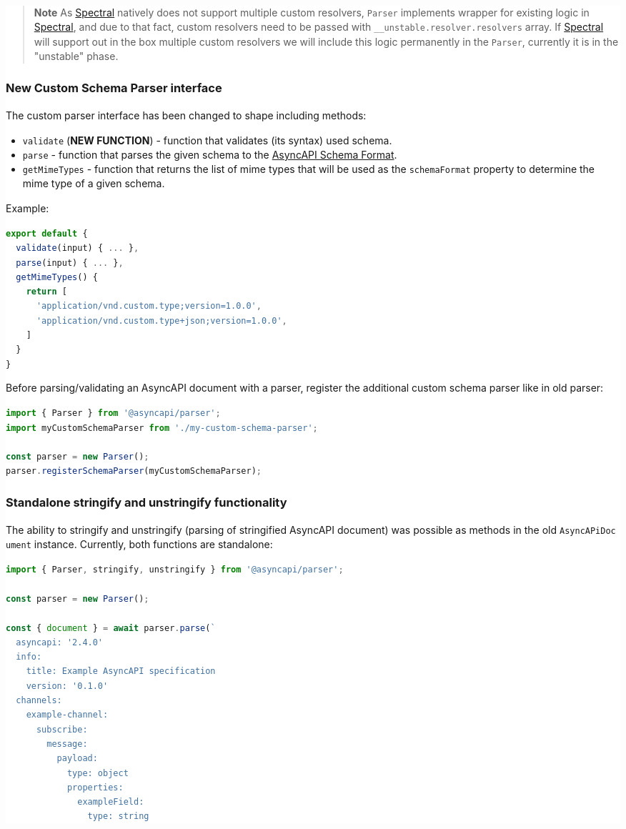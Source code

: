 > **Note**
> As [Spectral](https://github.com/stoplightio/spectral) natively does not support multiple custom resolvers, `Parser` implements wrapper for existing logic in [Spectral](https://github.com/stoplightio/spectral), and due to that fact, custom resolvers need to be passed with `__unstable.resolver.resolvers` array. If [Spectral](https://github.com/stoplightio/spectral) will support out in the box multiple custom resolvers we will include this logic permanently in the `Parser`, currently it is in the "unstable" phase.

### New Custom Schema Parser interface

The custom parser interface has been changed to shape including methods:

- `validate` (**NEW FUNCTION**) - function that validates (its syntax) used schema.
- `parse` - function that parses the given schema to the [AsyncAPI Schema Format](https://github.com/asyncapi/spec/blob/master/spec/asyncapi.md#schemaObject).
- `getMimeTypes` - function that returns the list of mime types that will be used as the `schemaFormat` property to determine the mime type of a given schema.

Example:
    
```ts
export default {
  validate(input) { ... },
  parse(input) { ... },
  getMimeTypes() {
    return [
      'application/vnd.custom.type;version=1.0.0',
      'application/vnd.custom.type+json;version=1.0.0',
    ]
  }
}
```

Before parsing/validating an AsyncAPI document with a parser, register the additional custom schema parser like in old parser:

```ts
import { Parser } from '@asyncapi/parser';
import myCustomSchemaParser from './my-custom-schema-parser';

const parser = new Parser();
parser.registerSchemaParser(myCustomSchemaParser);
```

### Standalone stringify and unstringify functionality

The ability to stringify and unstringify (parsing of stringified AsyncAPI document) was possible as methods in the old `AsyncAPiDocument` instance. Currently, both functions are standalone:

```ts
import { Parser, stringify, unstringify } from '@asyncapi/parser';

const parser = new Parser();

const { document } = await parser.parse(`
  asyncapi: '2.4.0'
  info:
    title: Example AsyncAPI specification
    version: '0.1.0'
  channels:
    example-channel:
      subscribe:
        message:
          payload:
            type: object
            properties:
              exampleField:
                type: string
```